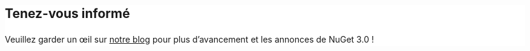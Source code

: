 ## <a name="stay-tuned"></a>Tenez-vous informé

Veuillez garder un œil sur [notre blog](http://blog.nuget.org) pour plus d’avancement et les annonces de NuGet 3.0 !